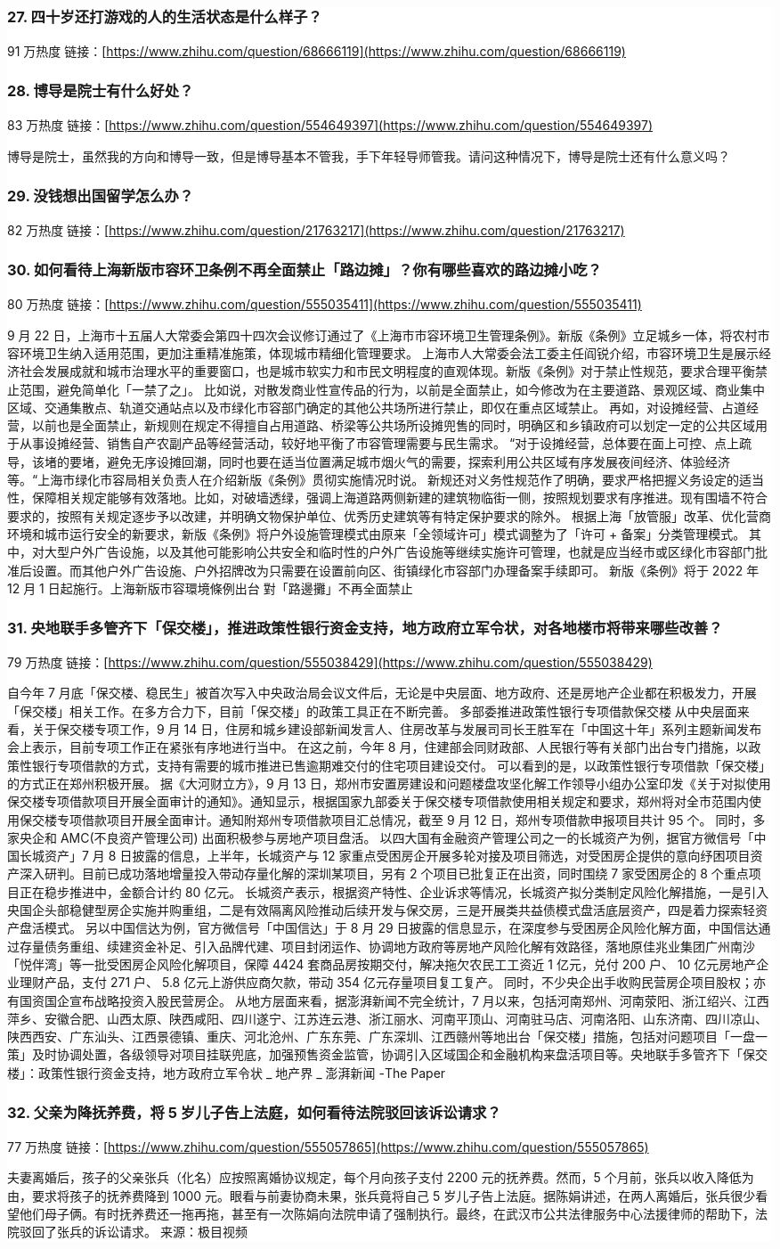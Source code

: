 ### 27. 四十岁还打游戏的人的生活状态是什么样子？
91 万热度 链接：[https://www.zhihu.com/question/68666119](https://www.zhihu.com/question/68666119)



### 28. 博导是院士有什么好处？
83 万热度 链接：[https://www.zhihu.com/question/554649397](https://www.zhihu.com/question/554649397)

博导是院士，虽然我的方向和博导一致，但是博导基本不管我，手下年轻导师管我。请问这种情况下，博导是院士还有什么意义吗？

### 29. 没钱想出国留学怎么办？
82 万热度 链接：[https://www.zhihu.com/question/21763217](https://www.zhihu.com/question/21763217)



### 30. 如何看待上海新版市容环卫条例不再全面禁止「路边摊」？你有哪些喜欢的路边摊小吃？
80 万热度 链接：[https://www.zhihu.com/question/555035411](https://www.zhihu.com/question/555035411)

9 月 22 日，上海市十五届人大常委会第四十四次会议修订通过了《上海市市容环境卫生管理条例》。新版《条例》立足城乡一体，将农村市容环境卫生纳入适用范围，更加注重精准施策，体现城市精细化管理要求。 上海市人大常委会法工委主任阎锐介绍，市容环境卫生是展示经济社会发展成就和城市治理水平的重要窗口，也是城市软实力和市民文明程度的直观体现。新版《条例》对于禁止性规范，要求合理平衡禁止范围，避免简单化「一禁了之」。 比如说，对散发商业性宣传品的行为，以前是全面禁止，如今修改为在主要道路、景观区域、商业集中区域、交通集散点、轨道交通站点以及市绿化市容部门确定的其他公共场所进行禁止，即仅在重点区域禁止。 再如，对设摊经营、占道经营，以前也是全面禁止，新规则在规定不得擅自占用道路、桥梁等公共场所设摊兜售的同时，明确区和乡镇政府可以划定一定的公共区域用于从事设摊经营、销售自产农副产品等经营活动，较好地平衡了市容管理需要与民生需求。 “对于设摊经营，总体要在面上可控、点上疏导，该堵的要堵，避免无序设摊回潮，同时也要在适当位置满足城市烟火气的需要，探索利用公共区域有序发展夜间经济、体验经济等。“上海市绿化市容局相关负责人在介绍新版《条例》贯彻实施情况时说。 新规还对义务性规范作了明确，要求严格把握义务设定的适当性，保障相关规定能够有效落地。比如，对破墙透绿，强调上海道路两侧新建的建筑物临街一侧，按照规划要求有序推进。现有围墙不符合要求的，按照有关规定逐步予以改建，并明确文物保护单位、优秀历史建筑等有特定保护要求的除外。 根据上海「放管服」改革、优化营商环境和城市运行安全的新要求，新版《条例》将户外设施管理模式由原来「全领域许可」模式调整为了「许可 + 备案」分类管理模式。 其中，对大型户外广告设施，以及其他可能影响公共安全和临时性的户外广告设施等继续实施许可管理，也就是应当经市或区绿化市容部门批准后设置。而其他户外广告设施、户外招牌改为只需要在设置前向区、街镇绿化市容部门办理备案手续即可。 新版《条例》将于 2022 年 12 月 1 日起施行。上海新版市容環境條例出台 對「路邊攤」不再全面禁止

### 31. 央地联手多管齐下「保交楼」，推进政策性银行资金支持，地方政府立军令状，对各地楼市将带来哪些改善？
79 万热度 链接：[https://www.zhihu.com/question/555038429](https://www.zhihu.com/question/555038429)

自今年 7 月底「保交楼、稳民生」被首次写入中央政治局会议文件后，无论是中央层面、地方政府、还是房地产企业都在积极发力，开展「保交楼」相关工作。在多方合力下，目前「保交楼」的政策工具正在不断完善。 多部委推进政策性银行专项借款保交楼 从中央层面来看，关于保交楼专项工作，9 月 14 日，住房和城乡建设部新闻发言人、住房改革与发展司司长王胜军在「中国这十年」系列主题新闻发布会上表示，目前专项工作正在紧张有序地进行当中。 在这之前，今年 8 月，住建部会同财政部、人民银行等有关部门出台专门措施，以政策性银行专项借款的方式，支持有需要的城市推进已售逾期难交付的住宅项目建设交付。 可以看到的是，以政策性银行专项借款「保交楼」的方式正在郑州积极开展。 据《大河财立方》，9 月 13 日，郑州市安置房建设和问题楼盘攻坚化解工作领导小组办公室印发《关于对拟使用保交楼专项借款项目开展全面审计的通知》。通知显示，根据国家九部委关于保交楼专项借款使用相关规定和要求，郑州将对全市范围内使用保交楼专项借款项目开展全面审计。通知附郑州专项借款项目汇总情况，截至 9 月 12 日，郑州专项借款申报项目共计 95 个。 同时，多家央企和 AMC(不良资产管理公司) 出面积极参与房地产项目盘活。 以四大国有金融资产管理公司之一的长城资产为例，据官方微信号「中国长城资产」7 月 8 日披露的信息，上半年，长城资产与 12 家重点受困房企开展多轮对接及项目筛选，对受困房企提供的意向纾困项目资产深入研判。目前已成功落地增量投入带动存量化解的深圳某项目，另有 2 个项目已批复正在出资，同时围绕 7 家受困房企的 8 个重点项目正在稳步推进中，金额合计约 80 亿元。 长城资产表示，根据资产特性、企业诉求等情况，长城资产拟分类制定风险化解措施，一是引入央国企头部稳健型房企实施并购重组，二是有效隔离风险推动后续开发与保交房，三是开展类共益债模式盘活底层资产，四是着力探索轻资产盘活模式。 另以中国信达为例，官方微信号「中国信达」于 8 月 29 日披露的信息显示，在深度参与受困房企风险化解方面，中国信达通过存量债务重组、续建资金补足、引入品牌代建、项目封闭运作、协调地方政府等房地产风险化解有效路径，落地原佳兆业集团广州南沙「悦伴湾」等一批受困房企风险化解项目，保障 4424 套商品房按期交付，解决拖欠农民工工资近 1 亿元，兑付 200 户、 10 亿元房地产企业理财产品，支付 271 户、 5.8 亿元上游供应商欠款，带动 354 亿元存量项目复工复产。 同时，不少央企出手收购民营房企项目股权；亦有国资国企宣布战略投资入股民营房企。 从地方层面来看，据澎湃新闻不完全统计，7 月以来，包括河南郑州、河南荥阳、浙江绍兴、江西萍乡、安徽合肥、山西太原、陕西咸阳、四川遂宁、江苏连云港、浙江丽水、河南平顶山、河南驻马店、河南洛阳、山东济南、四川凉山、陕西西安、广东汕头、江西景德镇、重庆、河北沧州、广东东莞、广东深圳、江西赣州等地出台「保交楼」措施，包括对问题项目「一盘一策」及时协调处置，各级领导对项目挂联兜底，加强预售资金监管，协调引入区域国企和金融机构来盘活项目等。央地联手多管齐下「保交楼」：政策性银行资金支持，地方政府立军令状 _ 地产界 _ 澎湃新闻 -The Paper

### 32. 父亲为降抚养费，将 5 岁儿子告上法庭，如何看待法院驳回该诉讼请求？
77 万热度 链接：[https://www.zhihu.com/question/555057865](https://www.zhihu.com/question/555057865)

夫妻离婚后，孩子的父亲张兵（化名）应按照离婚协议规定，每个月向孩子支付 2200 元的抚养费。然而，5 个月前，张兵以收入降低为由，要求将孩子的抚养费降到 1000 元。眼看与前妻协商未果，张兵竟将自己 5 岁儿子告上法庭。据陈娟讲述，在两人离婚后，张兵很少看望他们母子俩。有时抚养费还一拖再拖，甚至有一次陈娟向法院申请了强制执行。最终，在武汉市公共法律服务中心法援律师的帮助下，法院驳回了张兵的诉讼请求。 来源：极目视频
